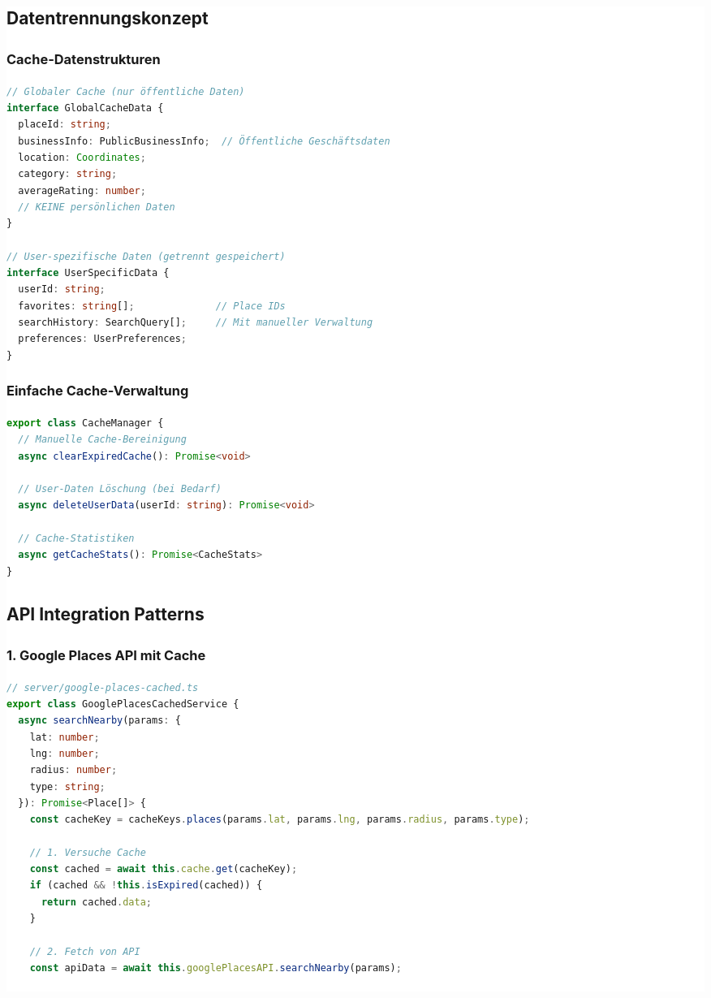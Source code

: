 ## Datentrennungskonzept

### Cache-Datenstrukturen

```typescript
// Globaler Cache (nur öffentliche Daten)
interface GlobalCacheData {
  placeId: string;
  businessInfo: PublicBusinessInfo;  // Öffentliche Geschäftsdaten
  location: Coordinates;
  category: string;
  averageRating: number;
  // KEINE persönlichen Daten
}

// User-spezifische Daten (getrennt gespeichert)
interface UserSpecificData {
  userId: string;
  favorites: string[];              // Place IDs
  searchHistory: SearchQuery[];     // Mit manueller Verwaltung
  preferences: UserPreferences;
}
```

### Einfache Cache-Verwaltung

```typescript
export class CacheManager {
  // Manuelle Cache-Bereinigung
  async clearExpiredCache(): Promise<void>
  
  // User-Daten Löschung (bei Bedarf)
  async deleteUserData(userId: string): Promise<void>
  
  // Cache-Statistiken
  async getCacheStats(): Promise<CacheStats>
}
```

## API Integration Patterns

### 1. Google Places API mit Cache

```typescript
// server/google-places-cached.ts
export class GooglePlacesCachedService {
  async searchNearby(params: {
    lat: number;
    lng: number;
    radius: number;
    type: string;
  }): Promise<Place[]> {
    const cacheKey = cacheKeys.places(params.lat, params.lng, params.radius, params.type);
    
    // 1. Versuche Cache
    const cached = await this.cache.get(cacheKey);
    if (cached && !this.isExpired(cached)) {
      return cached.data;
    }
    
    // 2. Fetch von API
    const apiData = await this.googlePlacesAPI.searchNearby(params);
    
```